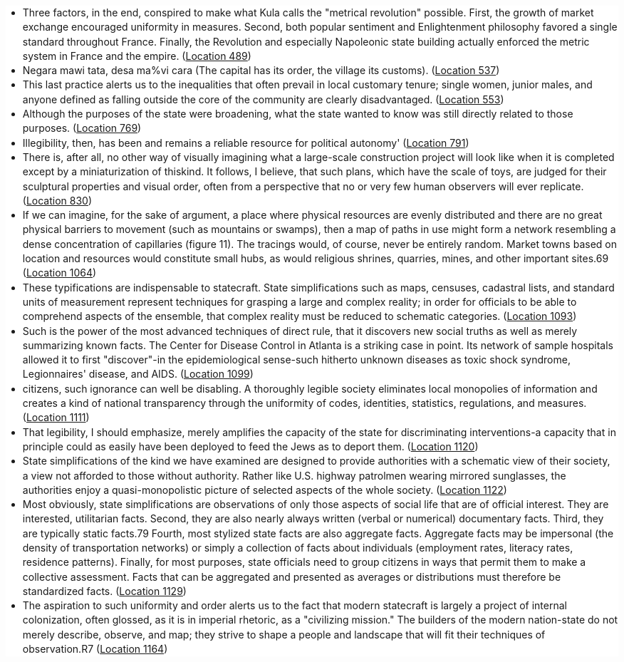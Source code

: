 - Three factors, in the end, conspired to make what Kula calls the "metrical revolution" possible. First, the growth of market exchange encouraged uniformity in measures. Second, both popular sentiment and Enlightenment philosophy favored a single standard throughout France. Finally, the Revolution and especially Napoleonic state building actually enforced the metric system in France and the empire. ([Location 489](https://readwise.io/to_kindle?action=open&asin=B002ACON5E&location=489))
- Negara mawi tata, desa ma%vi cara (The capital has its order, the village its customs). ([Location 537](https://readwise.io/to_kindle?action=open&asin=B002ACON5E&location=537))
- This last practice alerts us to the inequalities that often prevail in local customary tenure; single women, junior males, and anyone defined as falling outside the core of the community are clearly disadvantaged. ([Location 553](https://readwise.io/to_kindle?action=open&asin=B002ACON5E&location=553))
- Although the purposes of the state were broadening, what the state wanted to know was still directly related to those purposes. ([Location 769](https://readwise.io/to_kindle?action=open&asin=B002ACON5E&location=769))
- Illegibility, then, has been and remains a reliable resource for political autonomy' ([Location 791](https://readwise.io/to_kindle?action=open&asin=B002ACON5E&location=791))
- There is, after all, no other way of visually imagining what a large-scale construction project will look like when it is completed except by a miniaturization of thiskind. It follows, I believe, that such plans, which have the scale of toys, are judged for their sculptural properties and visual order, often from a perspective that no or very few human observers will ever replicate. ([Location 830](https://readwise.io/to_kindle?action=open&asin=B002ACON5E&location=830))
- If we can imagine, for the sake of argument, a place where physical resources are evenly distributed and there are no great physical barriers to movement (such as mountains or swamps), then a map of paths in use might form a network resembling a dense concentration of capillaries (figure 11). The tracings would, of course, never be entirely random. Market towns based on location and resources would constitute small hubs, as would religious shrines, quarries, mines, and other important sites.69 ([Location 1064](https://readwise.io/to_kindle?action=open&asin=B002ACON5E&location=1064))
- These typifications are indispensable to statecraft. State simplifications such as maps, censuses, cadastral lists, and standard units of measurement represent techniques for grasping a large and complex reality; in order for officials to be able to comprehend aspects of the ensemble, that complex reality must be reduced to schematic categories. ([Location 1093](https://readwise.io/to_kindle?action=open&asin=B002ACON5E&location=1093))
- Such is the power of the most advanced techniques of direct rule, that it discovers new social truths as well as merely summarizing known facts. The Center for Disease Control in Atlanta is a striking case in point. Its network of sample hospitals allowed it to first "discover"-in the epidemiological sense-such hitherto unknown diseases as toxic shock syndrome, Legionnaires' disease, and AIDS. ([Location 1099](https://readwise.io/to_kindle?action=open&asin=B002ACON5E&location=1099))
- citizens, such ignorance can well be disabling. A thoroughly legible society eliminates local monopolies of information and creates a kind of national transparency through the uniformity of codes, identities, statistics, regulations, and measures. ([Location 1111](https://readwise.io/to_kindle?action=open&asin=B002ACON5E&location=1111))
- That legibility, I should emphasize, merely amplifies the capacity of the state for discriminating interventions-a capacity that in principle could as easily have been deployed to feed the Jews as to deport them. ([Location 1120](https://readwise.io/to_kindle?action=open&asin=B002ACON5E&location=1120))
- State simplifications of the kind we have examined are designed to provide authorities with a schematic view of their society, a view not afforded to those without authority. Rather like U.S. highway patrolmen wearing mirrored sunglasses, the authorities enjoy a quasi-monopolistic picture of selected aspects of the whole society. ([Location 1122](https://readwise.io/to_kindle?action=open&asin=B002ACON5E&location=1122))
- Most obviously, state simplifications are observations of only those aspects of social life that are of official interest. They are interested, utilitarian facts. Second, they are also nearly always written (verbal or numerical) documentary facts. Third, they are typically static facts.79 Fourth, most stylized state facts are also aggregate facts. Aggregate facts may be impersonal (the density of transportation networks) or simply a collection of facts about individuals (employment rates, literacy rates, residence patterns). Finally, for most purposes, state officials need to group citizens in ways that permit them to make a collective assessment. Facts that can be aggregated and presented as averages or distributions must therefore be standardized facts. ([Location 1129](https://readwise.io/to_kindle?action=open&asin=B002ACON5E&location=1129))
- The aspiration to such uniformity and order alerts us to the fact that modern statecraft is largely a project of internal colonization, often glossed, as it is in imperial rhetoric, as a "civilizing mission." The builders of the modern nation-state do not merely describe, observe, and map; they strive to shape a people and landscape that will fit their techniques of observation.R7 ([Location 1164](https://readwise.io/to_kindle?action=open&asin=B002ACON5E&location=1164))